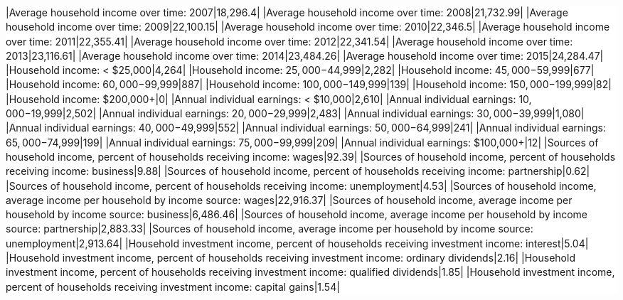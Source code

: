 |Average household income over time: 2007|18,296.4|
|Average household income over time: 2008|21,732.99|
|Average household income over time: 2009|22,100.15|
|Average household income over time: 2010|22,346.5|
|Average household income over time: 2011|22,355.41|
|Average household income over time: 2012|22,341.54|
|Average household income over time: 2013|23,116.61|
|Average household income over time: 2014|23,484.26|
|Average household income over time: 2015|24,284.47|
|Household income: < $25,000|4,264|
|Household income: $25,000-$44,999|2,282|
|Household income: $45,000-$59,999|677|
|Household income: $60,000-$99,999|887|
|Household income: $100,000-$149,999|139|
|Household income: $150,000-$199,999|82|
|Household income: $200,000+|0|
|Annual individual earnings: < $10,000|2,610|
|Annual individual earnings: $10,000-$19,999|2,502|
|Annual individual earnings: $20,000-$29,999|2,483|
|Annual individual earnings: $30,000-$39,999|1,080|
|Annual individual earnings: $40,000-$49,999|552|
|Annual individual earnings: $50,000-$64,999|241|
|Annual individual earnings: $65,000-$74,999|199|
|Annual individual earnings: $75,000-$99,999|209|
|Annual individual earnings: $100,000+|12|
|Sources of household income, percent of households receiving income: wages|92.39|
|Sources of household income, percent of households receiving income: business|9.88|
|Sources of household income, percent of households receiving income: partnership|0.62|
|Sources of household income, percent of households receiving income: unemployment|4.53|
|Sources of household income, average income per household by income source: wages|22,916.37|
|Sources of household income, average income per household by income source: business|6,486.46|
|Sources of household income, average income per household by income source: partnership|2,883.33|
|Sources of household income, average income per household by income source: unemployment|2,913.64|
|Household investment income, percent of households receiving investment income: interest|5.04|
|Household investment income, percent of households receiving investment income: ordinary dividends|2.16|
|Household investment income, percent of households receiving investment income: qualified dividends|1.85|
|Household investment income, percent of households receiving investment income: capital gains|1.54|